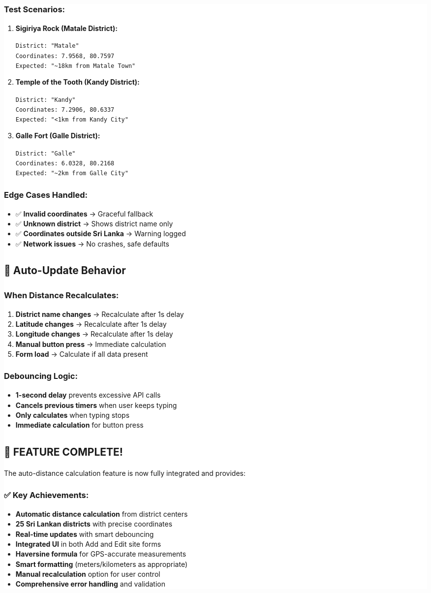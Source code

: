 ### **Test Scenarios:**

1. **Sigiriya Rock (Matale District):**
   ```
   District: "Matale"
   Coordinates: 7.9568, 80.7597
   Expected: "~18km from Matale Town"
   ```

2. **Temple of the Tooth (Kandy District):**
   ```
   District: "Kandy"  
   Coordinates: 7.2906, 80.6337
   Expected: "<1km from Kandy City"
   ```

3. **Galle Fort (Galle District):**
   ```
   District: "Galle"
   Coordinates: 6.0328, 80.2168
   Expected: "~2km from Galle City"
   ```

### **Edge Cases Handled:**
- ✅ **Invalid coordinates** → Graceful fallback
- ✅ **Unknown district** → Shows district name only
- ✅ **Coordinates outside Sri Lanka** → Warning logged
- ✅ **Network issues** → No crashes, safe defaults

## 🔄 Auto-Update Behavior

### **When Distance Recalculates:**
1. **District name changes** → Recalculate after 1s delay
2. **Latitude changes** → Recalculate after 1s delay  
3. **Longitude changes** → Recalculate after 1s delay
4. **Manual button press** → Immediate calculation
5. **Form load** → Calculate if all data present

### **Debouncing Logic:**
- **1-second delay** prevents excessive API calls
- **Cancels previous timers** when user keeps typing
- **Only calculates** when typing stops
- **Immediate calculation** for button press

## 🎉 **FEATURE COMPLETE!**

The auto-distance calculation feature is now fully integrated and provides:

### ✅ **Key Achievements:**
- **Automatic distance calculation** from district centers
- **25 Sri Lankan districts** with precise coordinates  
- **Real-time updates** with smart debouncing
- **Integrated UI** in both Add and Edit site forms
- **Haversine formula** for GPS-accurate measurements
- **Smart formatting** (meters/kilometers as appropriate)
- **Manual recalculation** option for user control
- **Comprehensive error handling** and validation
